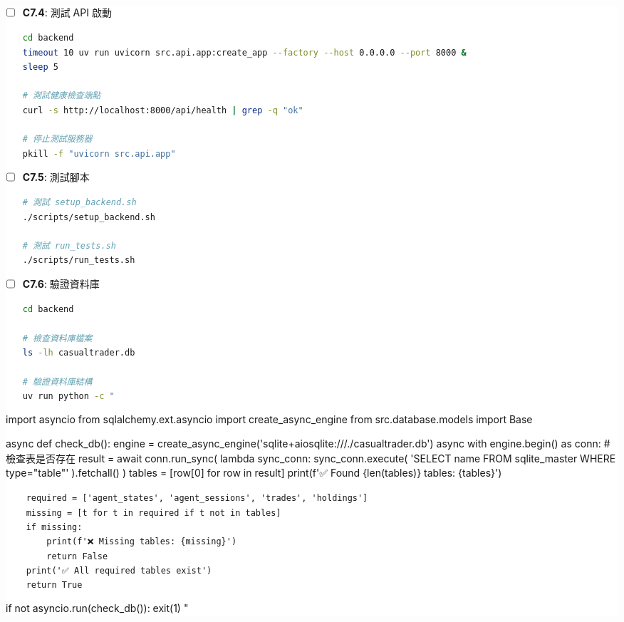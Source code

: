 - [ ] **C7.4**: 測試 API 啟動

  ```bash
  cd backend
  timeout 10 uv run uvicorn src.api.app:create_app --factory --host 0.0.0.0 --port 8000 &
  sleep 5

  # 測試健康檢查端點
  curl -s http://localhost:8000/api/health | grep -q "ok"

  # 停止測試服務器
  pkill -f "uvicorn src.api.app"
  ```

- [ ] **C7.5**: 測試腳本

  ```bash
  # 測試 setup_backend.sh
  ./scripts/setup_backend.sh

  # 測試 run_tests.sh
  ./scripts/run_tests.sh
  ```

- [ ] **C7.6**: 驗證資料庫

  ```bash
  cd backend

  # 檢查資料庫檔案
  ls -lh casualtrader.db

  # 驗證資料庫結構
  uv run python -c "

import asyncio
from sqlalchemy.ext.asyncio import create_async_engine
from src.database.models import Base

async def check_db():
    engine = create_async_engine('sqlite+aiosqlite:///./casualtrader.db')
    async with engine.begin() as conn:
        # 檢查表是否存在
        result = await conn.run_sync(
            lambda sync_conn: sync_conn.execute(
                'SELECT name FROM sqlite_master WHERE type=\"table\"'
            ).fetchall()
        )
        tables = [row[0] for row in result]
        print(f'✅ Found {len(tables)} tables: {tables}')

        required = ['agent_states', 'agent_sessions', 'trades', 'holdings']
        missing = [t for t in required if t not in tables]
        if missing:
            print(f'❌ Missing tables: {missing}')
            return False
        print('✅ All required tables exist')
        return True

if not asyncio.run(check_db()):
    exit(1)
"

  ```
